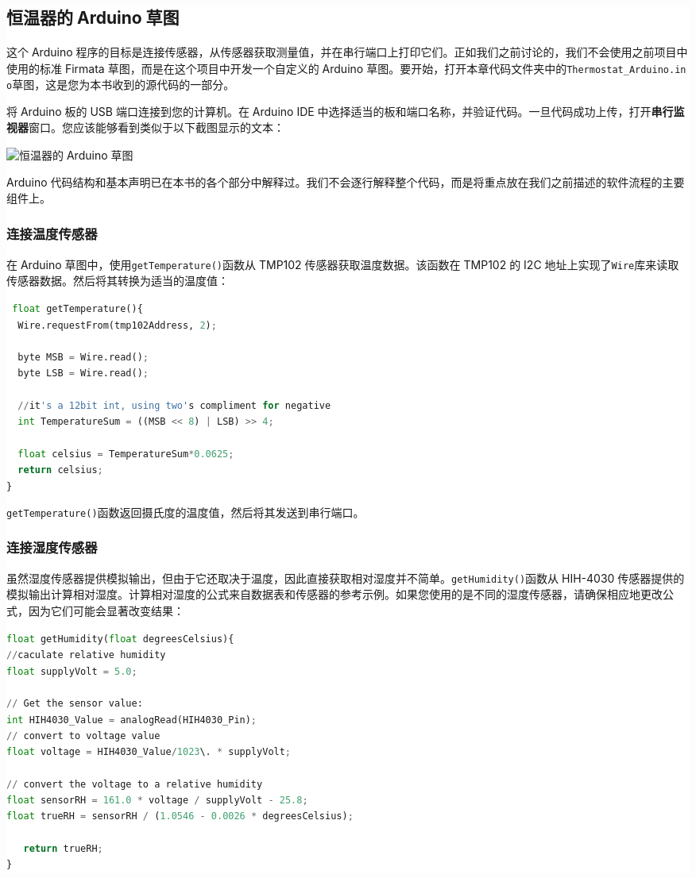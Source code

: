 ## 恒温器的 Arduino 草图

这个 Arduino 程序的目标是连接传感器，从传感器获取测量值，并在串行端口上打印它们。正如我们之前讨论的，我们不会使用之前项目中使用的标准 Firmata 草图，而是在这个项目中开发一个自定义的 Arduino 草图。要开始，打开本章代码文件夹中的`Thermostat_Arduino.ino`草图，这是您为本书收到的源代码的一部分。

将 Arduino 板的 USB 端口连接到您的计算机。在 Arduino IDE 中选择适当的板和端口名称，并验证代码。一旦代码成功上传，打开**串行监视器**窗口。您应该能够看到类似于以下截图显示的文本：

![恒温器的 Arduino 草图](img/5938OS_07_12.jpg)

Arduino 代码结构和基本声明已在本书的各个部分中解释过。我们不会逐行解释整个代码，而是将重点放在我们之前描述的软件流程的主要组件上。

### 连接温度传感器

在 Arduino 草图中，使用`getTemperature()`函数从 TMP102 传感器获取温度数据。该函数在 TMP102 的 I2C 地址上实现了`Wire`库来读取传感器数据。然后将其转换为适当的温度值：

```py
 float getTemperature(){
  Wire.requestFrom(tmp102Address, 2);

  byte MSB = Wire.read();
  byte LSB = Wire.read();

  //it's a 12bit int, using two's compliment for negative
  int TemperatureSum = ((MSB << 8) | LSB) >> 4;

  float celsius = TemperatureSum*0.0625;
  return celsius;
}
```

`getTemperature()`函数返回摄氏度的温度值，然后将其发送到串行端口。

### 连接湿度传感器

虽然湿度传感器提供模拟输出，但由于它还取决于温度，因此直接获取相对湿度并不简单。`getHumidity()`函数从 HIH-4030 传感器提供的模拟输出计算相对湿度。计算相对湿度的公式来自数据表和传感器的参考示例。如果您使用的是不同的湿度传感器，请确保相应地更改公式，因为它们可能会显著改变结果：

```py
float getHumidity(float degreesCelsius){
//caculate relative humidity
float supplyVolt = 5.0;

// Get the sensor value:
int HIH4030_Value = analogRead(HIH4030_Pin);
// convert to voltage value
float voltage = HIH4030_Value/1023\. * supplyVolt;

// convert the voltage to a relative humidity
float sensorRH = 161.0 * voltage / supplyVolt - 25.8;
float trueRH = sensorRH / (1.0546 - 0.0026 * degreesCelsius);

   return trueRH;
}
```
